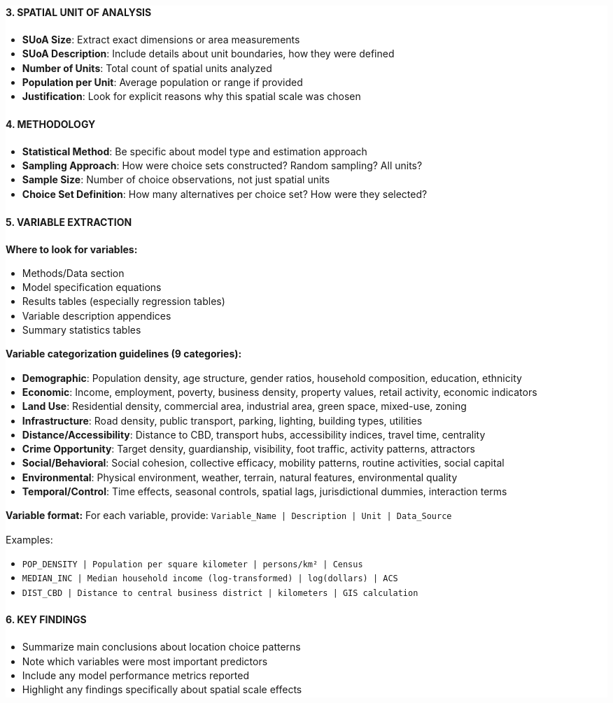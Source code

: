 #### 3. SPATIAL UNIT OF ANALYSIS
- **SUoA Size**: Extract exact dimensions or area measurements
- **SUoA Description**: Include details about unit boundaries, how they were defined
- **Number of Units**: Total count of spatial units analyzed
- **Population per Unit**: Average population or range if provided
- **Justification**: Look for explicit reasons why this spatial scale was chosen

#### 4. METHODOLOGY
- **Statistical Method**: Be specific about model type and estimation approach
- **Sampling Approach**: How were choice sets constructed? Random sampling? All units?
- **Sample Size**: Number of choice observations, not just spatial units
- **Choice Set Definition**: How many alternatives per choice set? How were they selected?

#### 5. VARIABLE EXTRACTION
**Where to look for variables:**
- Methods/Data section
- Model specification equations
- Results tables (especially regression tables)
- Variable description appendices
- Summary statistics tables

**Variable categorization guidelines (9 categories):**
- **Demographic**: Population density, age structure, gender ratios, household composition, education, ethnicity
- **Economic**: Income, employment, poverty, business density, property values, retail activity, economic indicators
- **Land Use**: Residential density, commercial area, industrial area, green space, mixed-use, zoning
- **Infrastructure**: Road density, public transport, parking, lighting, building types, utilities
- **Distance/Accessibility**: Distance to CBD, transport hubs, accessibility indices, travel time, centrality
- **Crime Opportunity**: Target density, guardianship, visibility, foot traffic, activity patterns, attractors
- **Social/Behavioral**: Social cohesion, collective efficacy, mobility patterns, routine activities, social capital
- **Environmental**: Physical environment, weather, terrain, natural features, environmental quality
- **Temporal/Control**: Time effects, seasonal controls, spatial lags, jurisdictional dummies, interaction terms

**Variable format:**
For each variable, provide: `Variable_Name | Description | Unit | Data_Source`

Examples:
- `POP_DENSITY | Population per square kilometer | persons/km² | Census`
- `MEDIAN_INC | Median household income (log-transformed) | log(dollars) | ACS`
- `DIST_CBD | Distance to central business district | kilometers | GIS calculation`

#### 6. KEY FINDINGS
- Summarize main conclusions about location choice patterns
- Note which variables were most important predictors
- Include any model performance metrics reported
- Highlight any findings specifically about spatial scale effects
